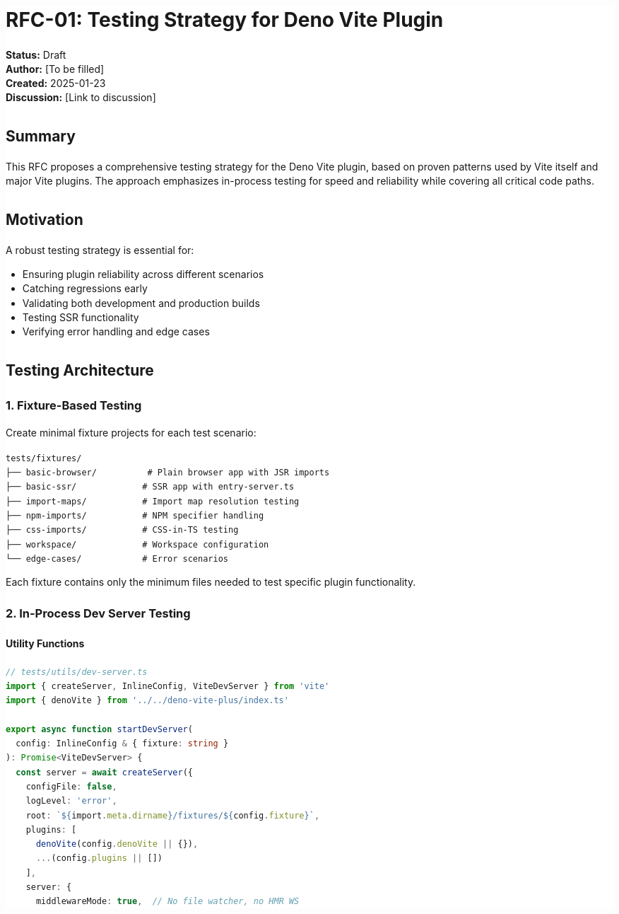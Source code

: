 # RFC-01: Testing Strategy for Deno Vite Plugin

**Status:** Draft  
**Author:** [To be filled]  
**Created:** 2025-01-23  
**Discussion:** [Link to discussion]

## Summary

This RFC proposes a comprehensive testing strategy for the Deno Vite plugin, based on proven patterns used by Vite itself and major Vite plugins. The approach emphasizes in-process testing for speed and reliability while covering all critical code paths.

## Motivation

A robust testing strategy is essential for:
- Ensuring plugin reliability across different scenarios
- Catching regressions early
- Validating both development and production builds
- Testing SSR functionality
- Verifying error handling and edge cases

## Testing Architecture

### 1. Fixture-Based Testing

Create minimal fixture projects for each test scenario:

```
tests/fixtures/
├── basic-browser/          # Plain browser app with JSR imports
├── basic-ssr/             # SSR app with entry-server.ts
├── import-maps/           # Import map resolution testing
├── npm-imports/           # NPM specifier handling
├── css-imports/           # CSS-in-TS testing
├── workspace/             # Workspace configuration
└── edge-cases/            # Error scenarios
```

Each fixture contains only the minimum files needed to test specific plugin functionality.

### 2. In-Process Dev Server Testing

#### Utility Functions

```typescript
// tests/utils/dev-server.ts
import { createServer, InlineConfig, ViteDevServer } from 'vite'
import { denoVite } from '../../deno-vite-plus/index.ts'

export async function startDevServer(
  config: InlineConfig & { fixture: string }
): Promise<ViteDevServer> {
  const server = await createServer({
    configFile: false,
    logLevel: 'error',
    root: `${import.meta.dirname}/fixtures/${config.fixture}`,
    plugins: [
      denoVite(config.denoVite || {}),
      ...(config.plugins || [])
    ],
    server: { 
      middlewareMode: true,  // No file watcher, no HMR WS
```